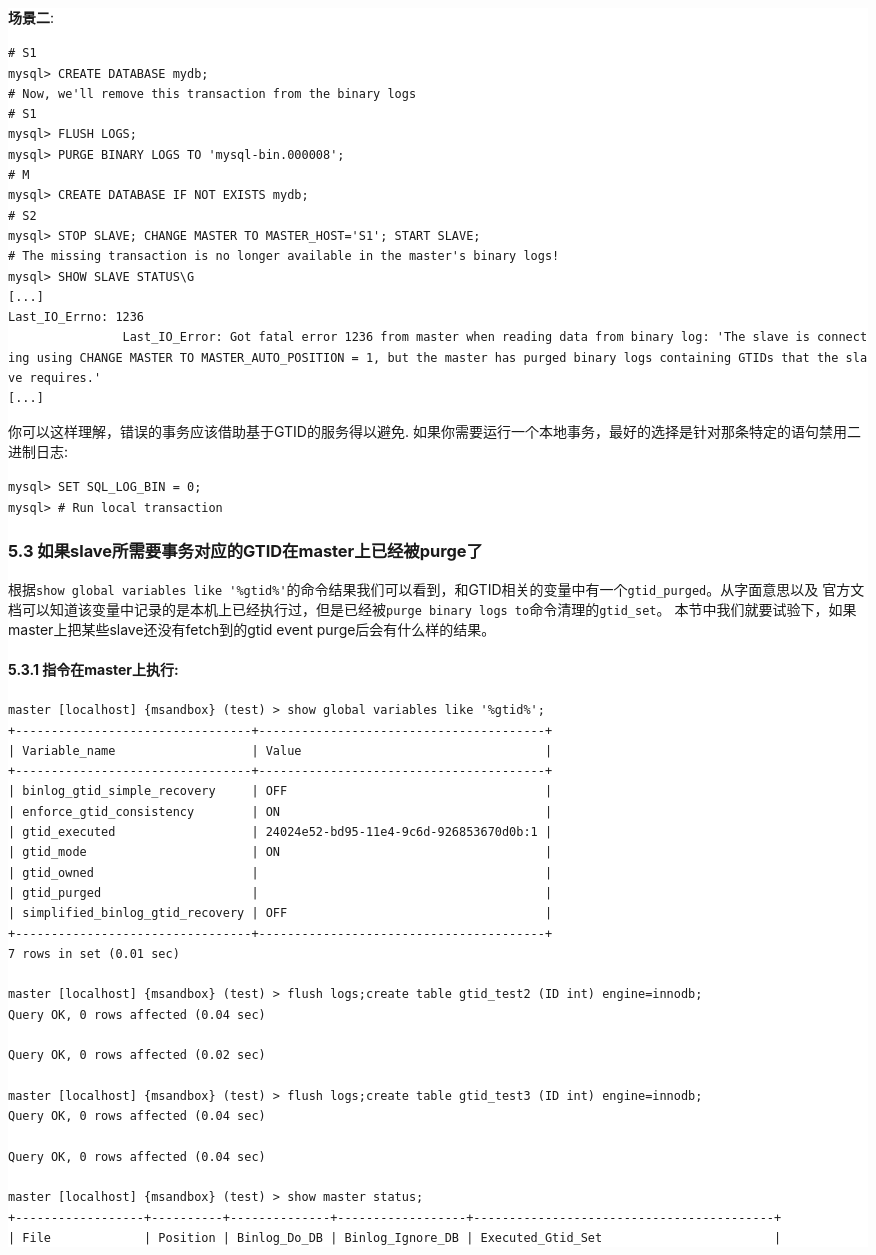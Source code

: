 __场景二__:
```
# S1
mysql> CREATE DATABASE mydb;
# Now, we'll remove this transaction from the binary logs
# S1
mysql> FLUSH LOGS;
mysql> PURGE BINARY LOGS TO 'mysql-bin.000008';
# M
mysql> CREATE DATABASE IF NOT EXISTS mydb;
# S2
mysql> STOP SLAVE; CHANGE MASTER TO MASTER_HOST='S1'; START SLAVE;
# The missing transaction is no longer available in the master's binary logs!
mysql> SHOW SLAVE STATUS\G
[...]
Last_IO_Errno: 1236
                Last_IO_Error: Got fatal error 1236 from master when reading data from binary log: 'The slave is connecting using CHANGE MASTER TO MASTER_AUTO_POSITION = 1, but the master has purged binary logs containing GTIDs that the slave requires.'
[...]
```

你可以这样理解，错误的事务应该借助基于GTID的服务得以避免. 如果你需要运行一个本地事务，最好的选择是针对那条特定的语句禁用二进制日志:
```
mysql> SET SQL_LOG_BIN = 0;
mysql> # Run local transaction
```

### 5.3 如果slave所需要事务对应的GTID在master上已经被purge了

根据`show global variables like '%gtid%'`的命令结果我们可以看到，和GTID相关的变量中有一个`gtid_purged`。从字面意思以及 官方文档可以知道该变量中记录的是本机上已经执行过，但是已经被`purge binary logs to`命令清理的`gtid_set`。 本节中我们就要试验下，如果master上把某些slave还没有fetch到的gtid event purge后会有什么样的结果。

#### 5.3.1 指令在master上执行:
```
master [localhost] {msandbox} (test) > show global variables like '%gtid%';
+---------------------------------+----------------------------------------+
| Variable_name                   | Value                                  |
+---------------------------------+----------------------------------------+
| binlog_gtid_simple_recovery     | OFF                                    |
| enforce_gtid_consistency        | ON                                     |
| gtid_executed                   | 24024e52-bd95-11e4-9c6d-926853670d0b:1 |
| gtid_mode                       | ON                                     |
| gtid_owned                      |                                        |
| gtid_purged                     |                                        |
| simplified_binlog_gtid_recovery | OFF                                    |
+---------------------------------+----------------------------------------+
7 rows in set (0.01 sec)

master [localhost] {msandbox} (test) > flush logs;create table gtid_test2 (ID int) engine=innodb;
Query OK, 0 rows affected (0.04 sec)

Query OK, 0 rows affected (0.02 sec)

master [localhost] {msandbox} (test) > flush logs;create table gtid_test3 (ID int) engine=innodb;
Query OK, 0 rows affected (0.04 sec)

Query OK, 0 rows affected (0.04 sec)

master [localhost] {msandbox} (test) > show master status;
+------------------+----------+--------------+------------------+------------------------------------------+
| File             | Position | Binlog_Do_DB | Binlog_Ignore_DB | Executed_Gtid_Set                        |
```